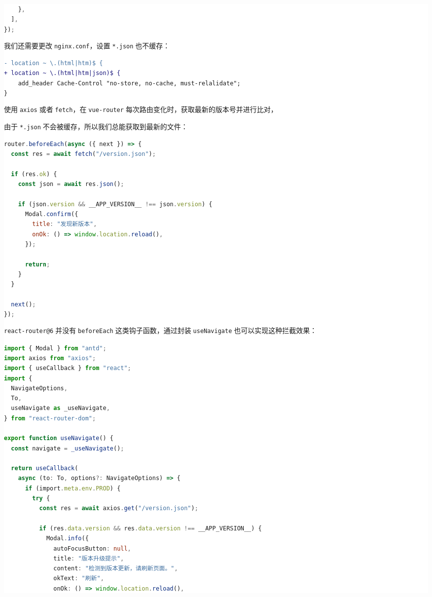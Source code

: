 ```ts title="vite.config.ts" {4}
    },
  ],
});
```

我们还需要更改 `nginx.conf`，设置 `*.json` 也不缓存：

```diff titile="nginx.conf"
- location ~ \.(html|htm)$ {
+ location ~ \.(html|htm|json)$ {
	add_header Cache-Control "no-store, no-cache, must-relalidate";
}
```

使用 `axios` 或者 `fetch`，在 `vue-router` 每次路由变化时，获取最新的版本号并进行比对，

由于 `*.json` 不会被缓存，所以我们总能获取到最新的文件：

```js "__APP_VERSION__ !== jons.version"
router.beforeEach(async ({ next }) => {
  const res = await fetch("/version.json");

  if (res.ok) {
    const json = await res.json();

    if (json.version && __APP_VERSION__ !== json.version) {
      Modal.confirm({
        title: "发现新版本",
        onOk: () => window.location.reload(),
      });

      return;
    }
  }

  next();
});
```

`react-router@6` 并没有 `beforeEach` 这类钩子函数，通过封装 `useNavigate` 也可以实现这种拦截效果：

```ts title="useNavigate.ts"
import { Modal } from "antd";
import axios from "axios";
import { useCallback } from "react";
import {
  NavigateOptions,
  To,
  useNavigate as _useNavigate,
} from "react-router-dom";

export function useNavigate() {
  const navigate = _useNavigate();

  return useCallback(
    async (to: To, options?: NavigateOptions) => {
      if (import.meta.env.PROD) {
        try {
          const res = await axios.get("/version.json");

          if (res.data.version && res.data.version !== __APP_VERSION__) {
            Modal.info({
              autoFocusButton: null,
              title: "版本升级提示",
              content: "检测到版本更新，请刷新页面。",
              okText: "刷新",
              onOk: () => window.location.reload(),
```